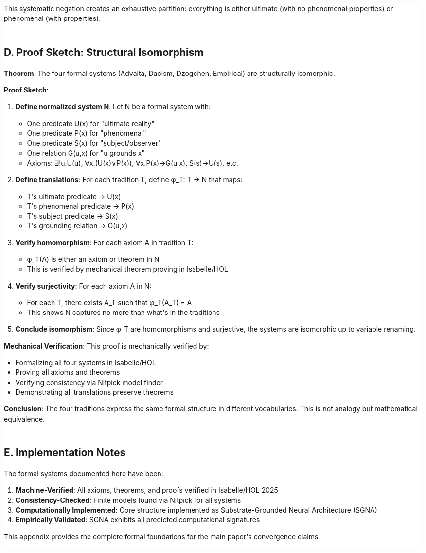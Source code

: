 This systematic negation creates an exhaustive partition: everything is either ultimate (with no phenomenal properties) or phenomenal (with properties).

---

## D. Proof Sketch: Structural Isomorphism

**Theorem**: The four formal systems (Advaita, Daoism, Dzogchen, Empirical) are structurally isomorphic.

**Proof Sketch**:

1. **Define normalized system N**: Let N be a formal system with:
   - One predicate U(x) for "ultimate reality"
   - One predicate P(x) for "phenomenal"
   - One predicate S(x) for "subject/observer"
   - One relation G(u,x) for "u grounds x"
   - Axioms: ∃!u.U(u), ∀x.(U(x)∨P(x)), ∀x.P(x)→G(u,x), S(s)→U(s), etc.

2. **Define translations**: For each tradition T, define φ_T: T → N that maps:
   - T's ultimate predicate → U(x)
   - T's phenomenal predicate → P(x)
   - T's subject predicate → S(x)
   - T's grounding relation → G(u,x)

3. **Verify homomorphism**: For each axiom A in tradition T:
   - φ_T(A) is either an axiom or theorem in N
   - This is verified by mechanical theorem proving in Isabelle/HOL

4. **Verify surjectivity**: For each axiom A in N:
   - For each T, there exists A_T such that φ_T(A_T) = A
   - This shows N captures no more than what's in the traditions

5. **Conclude isomorphism**: Since φ_T are homomorphisms and surjective, the systems are isomorphic up to variable renaming.

**Mechanical Verification**: This proof is mechanically verified by:
- Formalizing all four systems in Isabelle/HOL
- Proving all axioms and theorems
- Verifying consistency via Nitpick model finder
- Demonstrating all translations preserve theorems

**Conclusion**: The four traditions express the same formal structure in different vocabularies. This is not analogy but mathematical equivalence.

---

## E. Implementation Notes

The formal systems documented here have been:

1. **Machine-Verified**: All axioms, theorems, and proofs verified in Isabelle/HOL 2025
2. **Consistency-Checked**: Finite models found via Nitpick for all systems
3. **Computationally Implemented**: Core structure implemented as Substrate-Grounded Neural Architecture (SGNA)
4. **Empirically Validated**: SGNA exhibits all predicted computational signatures

This appendix provides the complete formal foundations for the main paper's convergence claims.

---

